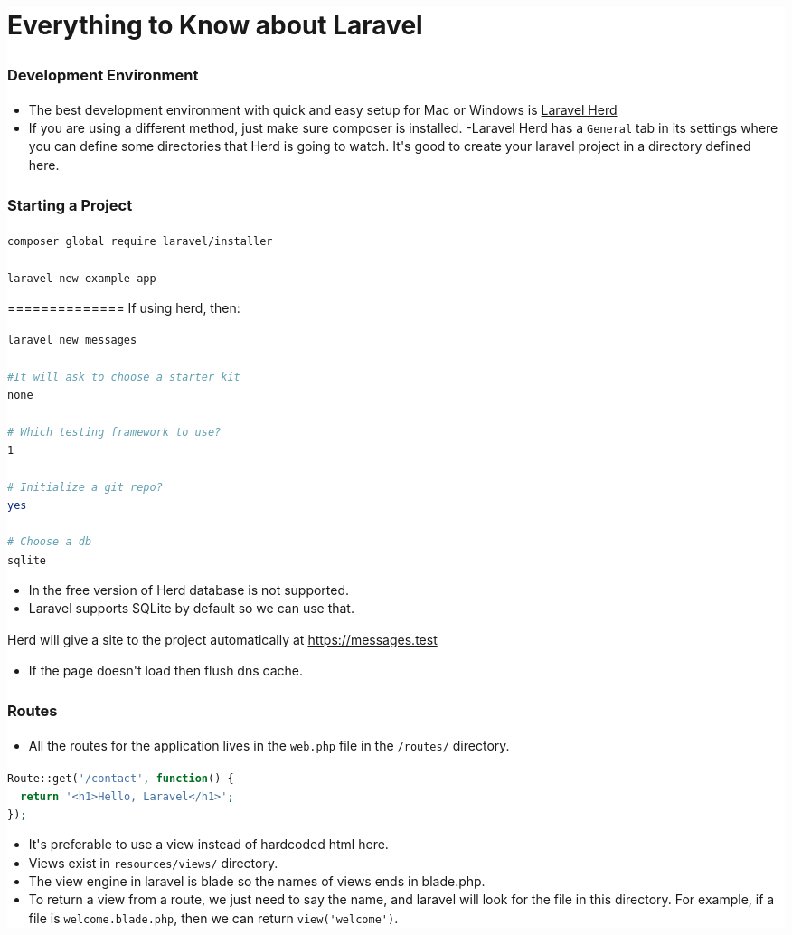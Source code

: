 # Everything to Know about Laravel

### Development Environment
- The best development environment with quick and easy setup for Mac or Windows is [Laravel Herd](https://herd.laravel.com)
- If you are using a different method, just make sure composer is installed.
-Laravel Herd has a `General` tab in its settings where you can define some directories that Herd is going to watch. It's good to create your laravel project in a directory defined here.

### Starting a Project
```bash
composer global require laravel/installer

laravel new example-app
```
==============
If using herd, then:
```bash
laravel new messages

#It will ask to choose a starter kit
none

# Which testing framework to use?
1

# Initialize a git repo?
yes

# Choose a db
sqlite
```

- In the free version of Herd database is not supported.
- Laravel supports SQLite by default so we can use that.

Herd will give a site to the project automatically at https://messages.test
- If the page doesn't load then flush dns cache.

### Routes
- All the routes for the application lives in the `web.php` file in the `/routes/` directory.

```php
Route::get('/contact', function() {
  return '<h1>Hello, Laravel</h1>';
});
```
- It's preferable to use a view instead of hardcoded html here.
- Views exist in `resources/views/` directory.
- The view engine in laravel is blade so the names of views ends in blade.php.
- To return a view from a route, we just need to say the name, and laravel will look for the file in this directory. For example, if a file is `welcome.blade.php`, then we can return `view('welcome')`.
